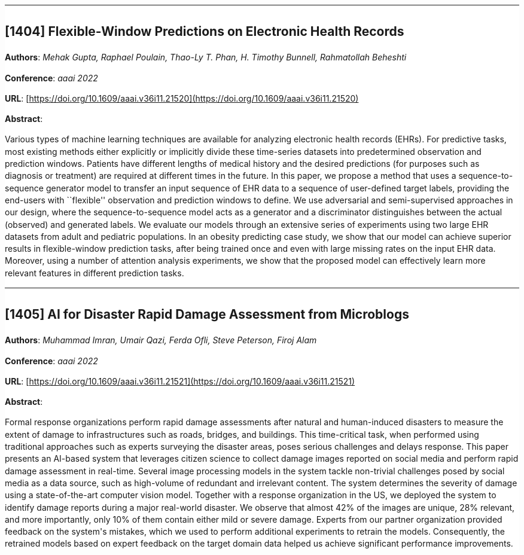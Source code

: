 ----

## [1404] Flexible-Window Predictions on Electronic Health Records

**Authors**: *Mehak Gupta, Raphael Poulain, Thao-Ly T. Phan, H. Timothy Bunnell, Rahmatollah Beheshti*

**Conference**: *aaai 2022*

**URL**: [https://doi.org/10.1609/aaai.v36i11.21520](https://doi.org/10.1609/aaai.v36i11.21520)

**Abstract**:

Various types of machine learning techniques are available for analyzing electronic health records (EHRs). For predictive tasks, most existing methods either explicitly or implicitly divide these time-series datasets into predetermined observation and prediction windows. Patients have different lengths of medical history and the desired predictions (for purposes such as diagnosis or treatment) are required at different times in the future. In this paper, we propose a method that uses a sequence-to-sequence generator model to transfer an input sequence of EHR data to a sequence of user-defined target labels, providing the end-users with ``flexible'' observation and prediction windows to define. We use adversarial and semi-supervised approaches in our design, where the sequence-to-sequence model acts as a generator and a discriminator distinguishes between the actual (observed) and generated labels. We evaluate our models through an extensive series of experiments using two large EHR datasets from adult and pediatric populations. In an obesity predicting case study, we show that our model can achieve superior results in flexible-window prediction tasks, after being trained once and even with large missing rates on the input EHR data. Moreover, using a number of attention analysis experiments, we show that the proposed model can effectively learn more relevant features in different prediction tasks.

----

## [1405] AI for Disaster Rapid Damage Assessment from Microblogs

**Authors**: *Muhammad Imran, Umair Qazi, Ferda Ofli, Steve Peterson, Firoj Alam*

**Conference**: *aaai 2022*

**URL**: [https://doi.org/10.1609/aaai.v36i11.21521](https://doi.org/10.1609/aaai.v36i11.21521)

**Abstract**:

Formal response organizations perform rapid damage assessments after natural and human-induced disasters to measure the extent of damage to infrastructures such as roads, bridges, and buildings. This time-critical task, when performed using traditional approaches such as experts surveying the disaster areas, poses serious challenges and delays response. This paper presents an AI-based system that leverages citizen science to collect damage images reported on social media and perform rapid damage assessment in real-time. Several image processing models in the system tackle non-trivial challenges posed by social media as a data source, such as high-volume of redundant and irrelevant content. The system determines the severity of damage using a state-of-the-art computer vision model. Together with a response organization in the US, we deployed the system to identify damage reports during a major real-world disaster. We observe that almost 42% of the images are unique, 28% relevant, and more importantly, only 10% of them contain either mild or severe damage. Experts from our partner organization provided feedback on the system's mistakes, which we used to perform additional experiments to retrain the models. Consequently, the retrained models based on expert feedback on the target domain data helped us achieve significant performance improvements.
